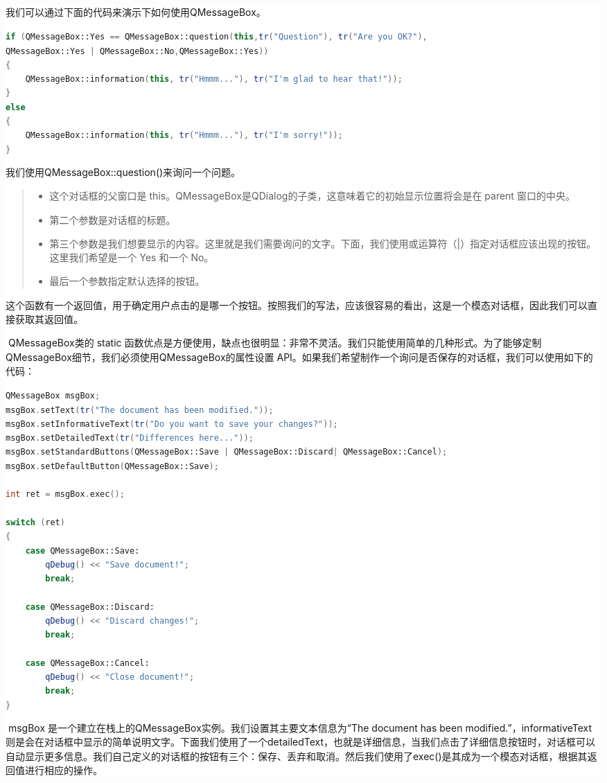 我们可以通过下面的代码来演示下如何使用QMessageBox。

```c++
if (QMessageBox::Yes == QMessageBox::question(this,tr("Question"), tr("Are you OK?"),
QMessageBox::Yes | QMessageBox::No,QMessageBox::Yes)) 
{
    QMessageBox::information(this, tr("Hmmm..."), tr("I'm glad to hear that!"));
} 
else 
{
    QMessageBox::information(this, tr("Hmmm..."), tr("I'm sorry!"));
}
```

我们使用QMessageBox::question()来询问一个问题。

> - 这个对话框的父窗口是 this。QMessageBox是QDialog的子类，这意味着它的初始显示位置将会是在 parent 窗口的中央。
>
> - 第二个参数是对话框的标题。
> - 第三个参数是我们想要显示的内容。这里就是我们需要询问的文字。下面，我们使用或运算符（|）指定对话框应该出现的按钮。这里我们希望是一个 Yes 和一个 No。
>
> - 最后一个参数指定默认选择的按钮。

​	这个函数有一个返回值，用于确定用户点击的是哪一个按钮。按照我们的写法，应该很容易的看出，这是一个模态对话框，因此我们可以直接获取其返回值。

​	QMessageBox类的 static 函数优点是方便使用，缺点也很明显：非常不灵活。我们只能使用简单的几种形式。为了能够定制QMessageBox细节，我们必须使用QMessageBox的属性设置 API。如果我们希望制作一个询问是否保存的对话框，我们可以使用如下的代码：

```c++
QMessageBox msgBox;
msgBox.setText(tr("The document has been modified."));
msgBox.setInformativeText(tr("Do you want to save your changes?"));
msgBox.setDetailedText(tr("Differences here..."));
msgBox.setStandardButtons(QMessageBox::Save | QMessageBox::Discard| QMessageBox::Cancel);
msgBox.setDefaultButton(QMessageBox::Save);

int ret = msgBox.exec();

switch (ret) 
{
    case QMessageBox::Save:
        qDebug() << "Save document!";
        break;
        
    case QMessageBox::Discard:
        qDebug() << "Discard changes!";
        break;

    case QMessageBox::Cancel:
        qDebug() << "Close document!";
        break;
}
```

​	msgBox 是一个建立在栈上的QMessageBox实例。我们设置其主要文本信息为“The document has been modified.”，informativeText 则是会在对话框中显示的简单说明文字。下面我们使用了一个detailedText，也就是详细信息，当我们点击了详细信息按钮时，对话框可以自动显示更多信息。我们自己定义的对话框的按钮有三个：保存、丢弃和取消。然后我们使用了exec()是其成为一个模态对话框，根据其返回值进行相应的操作。
